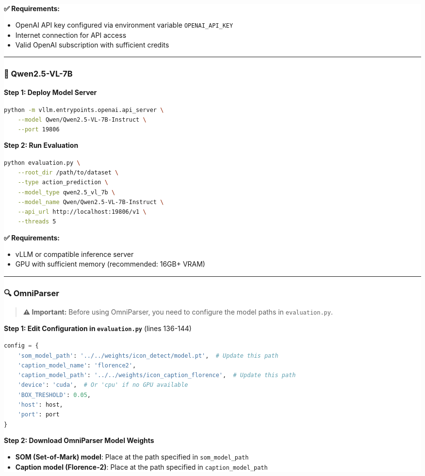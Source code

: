 **✅ Requirements:**
- OpenAI API key configured via environment variable `OPENAI_API_KEY`
- Internet connection for API access
- Valid OpenAI subscription with sufficient credits

---

### 🎨 Qwen2.5-VL-7B

**Step 1: Deploy Model Server**
```bash
python -m vllm.entrypoints.openai.api_server \
    --model Qwen/Qwen2.5-VL-7B-Instruct \
    --port 19806
```

**Step 2: Run Evaluation**
```bash
python evaluation.py \
    --root_dir /path/to/dataset \
    --type action_prediction \
    --model_type qwen2.5_vl_7b \
    --model_name Qwen/Qwen2.5-VL-7B-Instruct \
    --api_url http://localhost:19806/v1 \
    --threads 5
```

**✅ Requirements:**
- vLLM or compatible inference server
- GPU with sufficient memory (recommended: 16GB+ VRAM)

---


### 🔍 OmniParser

> **⚠️ Important:** Before using OmniParser, you need to configure the model paths in `evaluation.py`.

**Step 1: Edit Configuration in `evaluation.py`** (lines 136-144)

```python
config = {
    'som_model_path': '../../weights/icon_detect/model.pt',  # Update this path
    'caption_model_name': 'florence2',
    'caption_model_path': '../../weights/icon_caption_florence',  # Update this path
    'device': 'cuda',  # Or 'cpu' if no GPU available
    'BOX_TRESHOLD': 0.05,
    'host': host,
    'port': port
}
```

**Step 2: Download OmniParser Model Weights**
- **SOM (Set-of-Mark) model**: Place at the path specified in `som_model_path`
- **Caption model (Florence-2)**: Place at the path specified in `caption_model_path`
